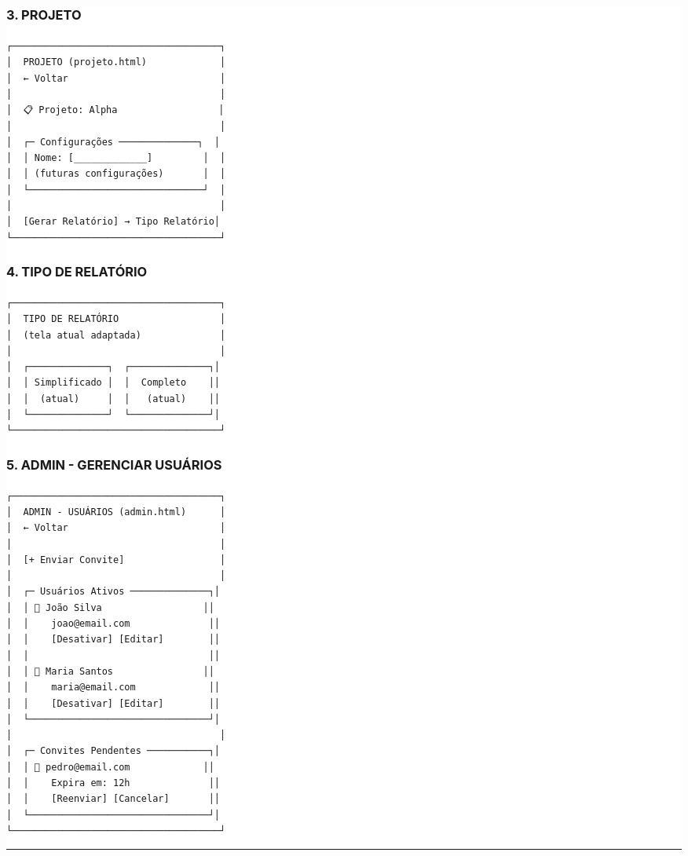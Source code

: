 ### **3. PROJETO**

```
┌─────────────────────────────────────┐
│  PROJETO (projeto.html)             │
│  ← Voltar                           │
│                                     │
│  📋 Projeto: Alpha                  │
│                                     │
│  ┌─ Configurações ──────────────┐  │
│  │ Nome: [_____________]         │  │
│  │ (futuras configurações)       │  │
│  └───────────────────────────────┘  │
│                                     │
│  [Gerar Relatório] → Tipo Relatório│
└─────────────────────────────────────┘
```

### **4. TIPO DE RELATÓRIO**

```
┌─────────────────────────────────────┐
│  TIPO DE RELATÓRIO                  │
│  (tela atual adaptada)              │
│                                     │
│  ┌──────────────┐  ┌──────────────┐│
│  │ Simplificado │  │  Completo    ││
│  │  (atual)     │  │   (atual)    ││
│  └──────────────┘  └──────────────┘│
└─────────────────────────────────────┘
```

### **5. ADMIN - GERENCIAR USUÁRIOS**

```
┌─────────────────────────────────────┐
│  ADMIN - USUÁRIOS (admin.html)      │
│  ← Voltar                           │
│                                     │
│  [+ Enviar Convite]                 │
│                                     │
│  ┌─ Usuários Ativos ──────────────┐│
│  │ 👤 João Silva                  ││
│  │    joao@email.com              ││
│  │    [Desativar] [Editar]        ││
│  │                                ││
│  │ 👤 Maria Santos                ││
│  │    maria@email.com             ││
│  │    [Desativar] [Editar]        ││
│  └────────────────────────────────┘│
│                                     │
│  ┌─ Convites Pendentes ───────────┐│
│  │ 📧 pedro@email.com             ││
│  │    Expira em: 12h              ││
│  │    [Reenviar] [Cancelar]       ││
│  └────────────────────────────────┘│
└─────────────────────────────────────┘
```

---